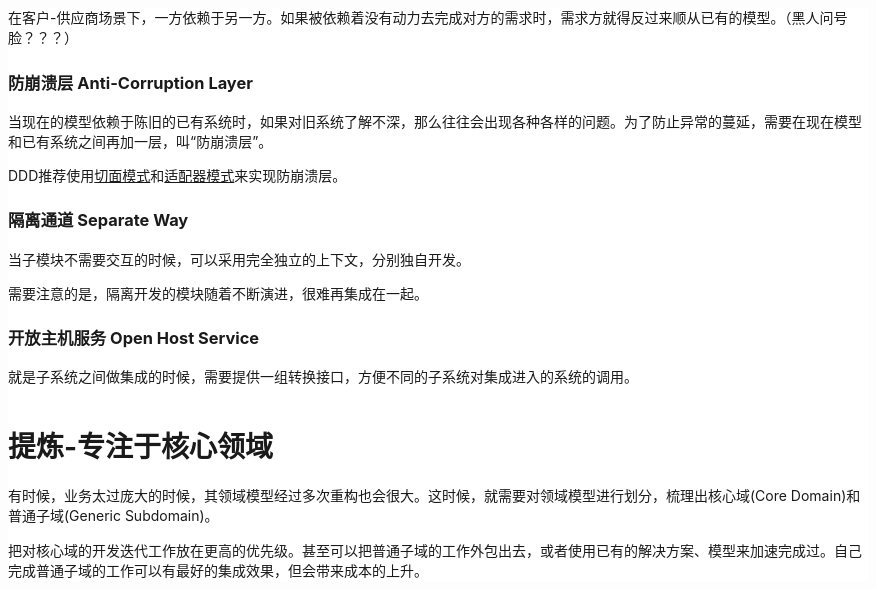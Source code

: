在客户-供应商场景下，一方依赖于另一方。如果被依赖着没有动力去完成对方的需求时，需求方就得反过来顺从已有的模型。（黑人问号脸？？？）

### 防崩溃层 Anti-Corruption Layer

当现在的模型依赖于陈旧的已有系统时，如果对旧系统了解不深，那么往往会出现各种各样的问题。为了防止异常的蔓延，需要在现在模型和已有系统之间再加一层，叫“防崩溃层”。

DDD推荐使用[切面模式](http://www.runoob.com/design-pattern/facade-pattern.html)和[适配器模式](http://www.runoob.com/design-pattern/adapter-pattern.html)来实现防崩溃层。

### 隔离通道 Separate Way

当子模块不需要交互的时候，可以采用完全独立的上下文，分别独自开发。

需要注意的是，隔离开发的模块随着不断演进，很难再集成在一起。

### 开放主机服务 Open Host Service

就是子系统之间做集成的时候，需要提供一组转换接口，方便不同的子系统对集成进入的系统的调用。

# 提炼-专注于核心领域

有时候，业务太过庞大的时候，其领域模型经过多次重构也会很大。这时候，就需要对领域模型进行划分，梳理出核心域(Core Domain)和普通子域(Generic Subdomain)。

把对核心域的开发迭代工作放在更高的优先级。甚至可以把普通子域的工作外包出去，或者使用已有的解决方案、模型来加速完成过。自己完成普通子域的工作可以有最好的集成效果，但会带来成本的上升。





